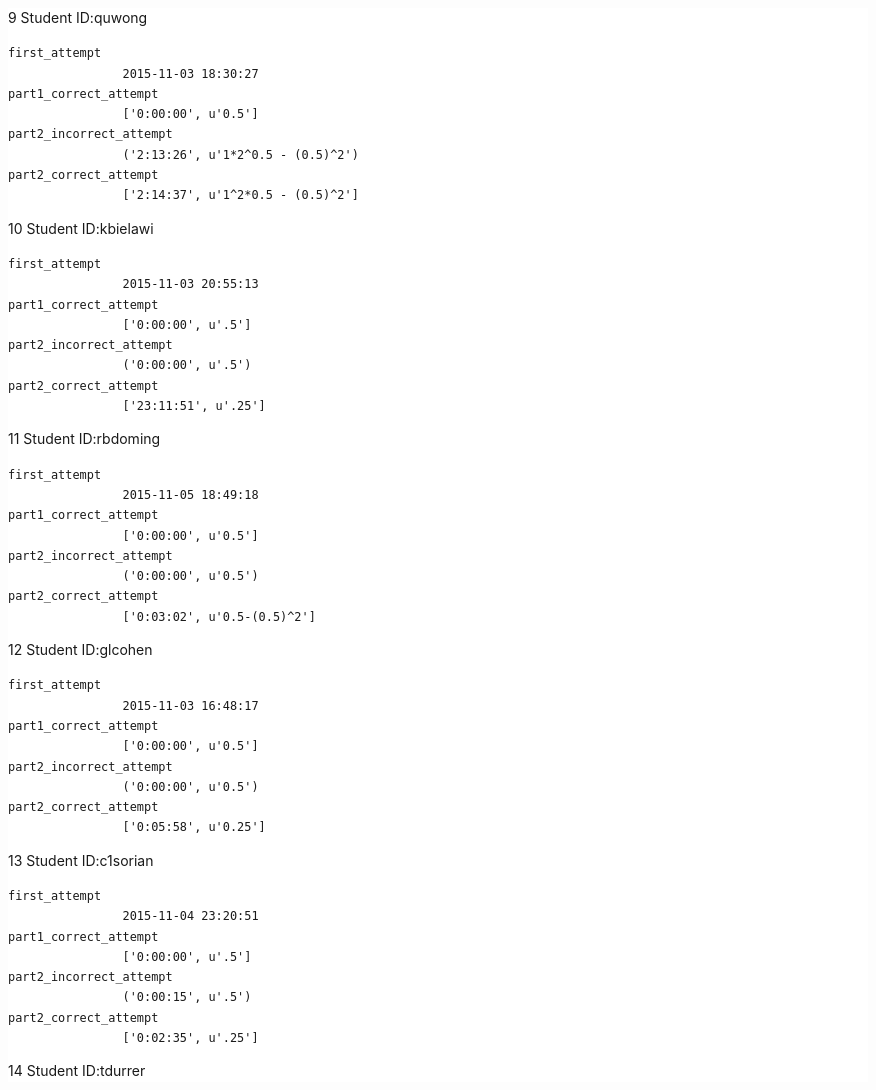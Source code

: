 9 Student ID:quwong

	first_attempt
					2015-11-03 18:30:27
	part1_correct_attempt
					['0:00:00', u'0.5']
	part2_incorrect_attempt
					('2:13:26', u'1*2^0.5 - (0.5)^2')
	part2_correct_attempt
					['2:14:37', u'1^2*0.5 - (0.5)^2']

10 Student ID:kbielawi

	first_attempt
					2015-11-03 20:55:13
	part1_correct_attempt
					['0:00:00', u'.5']
	part2_incorrect_attempt
					('0:00:00', u'.5')
	part2_correct_attempt
					['23:11:51', u'.25']

11 Student ID:rbdoming

	first_attempt
					2015-11-05 18:49:18
	part1_correct_attempt
					['0:00:00', u'0.5']
	part2_incorrect_attempt
					('0:00:00', u'0.5')
	part2_correct_attempt
					['0:03:02', u'0.5-(0.5)^2']

12 Student ID:glcohen

	first_attempt
					2015-11-03 16:48:17
	part1_correct_attempt
					['0:00:00', u'0.5']
	part2_incorrect_attempt
					('0:00:00', u'0.5')
	part2_correct_attempt
					['0:05:58', u'0.25']

13 Student ID:c1sorian

	first_attempt
					2015-11-04 23:20:51
	part1_correct_attempt
					['0:00:00', u'.5']
	part2_incorrect_attempt
					('0:00:15', u'.5')
	part2_correct_attempt
					['0:02:35', u'.25']

14 Student ID:tdurrer
